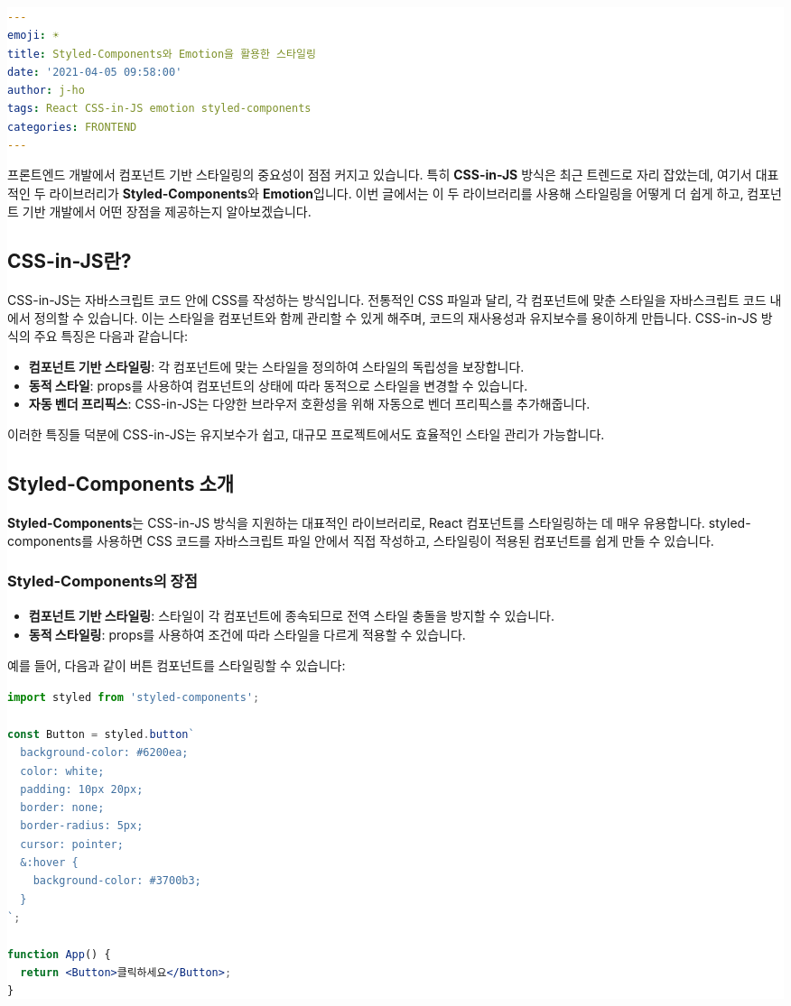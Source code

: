 ```yaml
---
emoji: ☀️
title: Styled-Components와 Emotion을 활용한 스타일링
date: '2021-04-05 09:58:00'
author: j-ho
tags: React CSS-in-JS emotion styled-components
categories: FRONTEND
---
```


프론트엔드 개발에서 컴포넌트 기반 스타일링의 중요성이 점점 커지고 있습니다. 특히 **CSS-in-JS** 방식은 최근 트렌드로 자리 잡았는데, 여기서 대표적인 두 라이브러리가 **Styled-Components**와 **Emotion**입니다. 이번 글에서는 이 두 라이브러리를 사용해 스타일링을 어떻게 더 쉽게 하고, 컴포넌트 기반 개발에서 어떤 장점을 제공하는지 알아보겠습니다.

## CSS-in-JS란?

CSS-in-JS는 자바스크립트 코드 안에 CSS를 작성하는 방식입니다. 전통적인 CSS 파일과 달리, 각 컴포넌트에 맞춘 스타일을 자바스크립트 코드 내에서 정의할 수 있습니다. 이는 스타일을 컴포넌트와 함께 관리할 수 있게 해주며, 코드의 재사용성과 유지보수를 용이하게 만듭니다. CSS-in-JS 방식의 주요 특징은 다음과 같습니다:

- **컴포넌트 기반 스타일링**: 각 컴포넌트에 맞는 스타일을 정의하여 스타일의 독립성을 보장합니다.
- **동적 스타일**: props를 사용하여 컴포넌트의 상태에 따라 동적으로 스타일을 변경할 수 있습니다.
- **자동 벤더 프리픽스**: CSS-in-JS는 다양한 브라우저 호환성을 위해 자동으로 벤더 프리픽스를 추가해줍니다.

이러한 특징들 덕분에 CSS-in-JS는 유지보수가 쉽고, 대규모 프로젝트에서도 효율적인 스타일 관리가 가능합니다.

## Styled-Components 소개

**Styled-Components**는 CSS-in-JS 방식을 지원하는 대표적인 라이브러리로, React 컴포넌트를 스타일링하는 데 매우 유용합니다. styled-components를 사용하면 CSS 코드를 자바스크립트 파일 안에서 직접 작성하고, 스타일링이 적용된 컴포넌트를 쉽게 만들 수 있습니다.

### Styled-Components의 장점

- **컴포넌트 기반 스타일링**: 스타일이 각 컴포넌트에 종속되므로 전역 스타일 충돌을 방지할 수 있습니다.
- **동적 스타일링**: props를 사용하여 조건에 따라 스타일을 다르게 적용할 수 있습니다.

예를 들어, 다음과 같이 버튼 컴포넌트를 스타일링할 수 있습니다:

```jsx
import styled from 'styled-components';

const Button = styled.button`
  background-color: #6200ea;
  color: white;
  padding: 10px 20px;
  border: none;
  border-radius: 5px;
  cursor: pointer;
  &:hover {
    background-color: #3700b3;
  }
`;

function App() {
  return <Button>클릭하세요</Button>;
}
```
